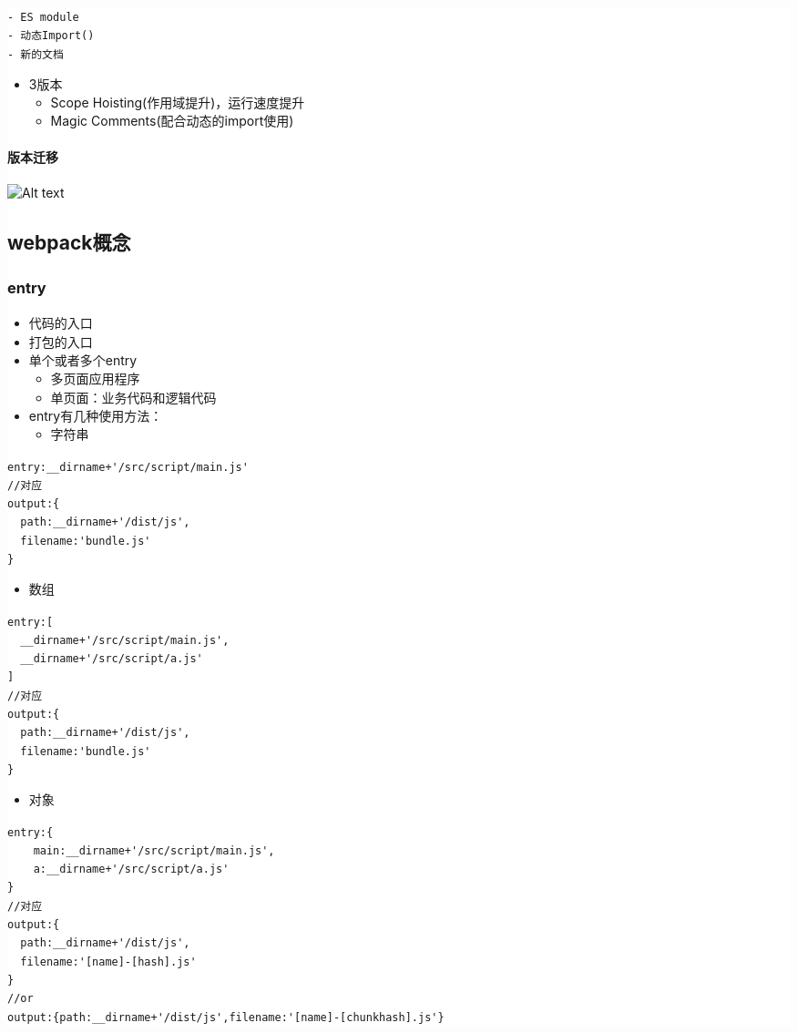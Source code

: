	- ES module
	- 动态Import()
	- 新的文档
- 3版本
	- Scope Hoisting(作用域提升)，运行速度提升
	- Magic Comments(配合动态的import使用)
#### 版本迁移
![Alt text](./1519724715378.png)

## webpack概念
### entry
- 代码的入口
- 打包的入口
- 单个或者多个entry
	- 多页面应用程序
	- 单页面：业务代码和逻辑代码
- entry有几种使用方法：
  - 字符串

```
entry:__dirname+'/src/script/main.js'
//对应
output:{
  path:__dirname+'/dist/js',
  filename:'bundle.js'
}
```
  - 数组

```
entry:[
  __dirname+'/src/script/main.js',
  __dirname+'/src/script/a.js'
]
//对应
output:{
  path:__dirname+'/dist/js',
  filename:'bundle.js'
}
```
  - 对象

```
entry:{
	main:__dirname+'/src/script/main.js',
	a:__dirname+'/src/script/a.js'
}
//对应
output:{
  path:__dirname+'/dist/js',
  filename:'[name]-[hash].js'
}
//or 
output:{path:__dirname+'/dist/js',filename:'[name]-[chunkhash].js'}
```
